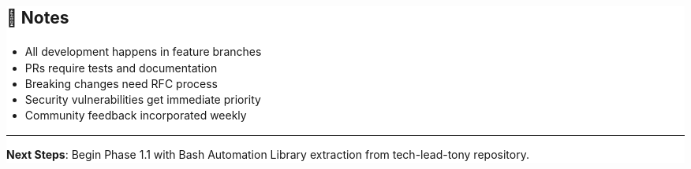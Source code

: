 ## 📝 Notes

- All development happens in feature branches
- PRs require tests and documentation
- Breaking changes need RFC process
- Security vulnerabilities get immediate priority
- Community feedback incorporated weekly

---

**Next Steps**: Begin Phase 1.1 with Bash Automation Library extraction from tech-lead-tony repository.